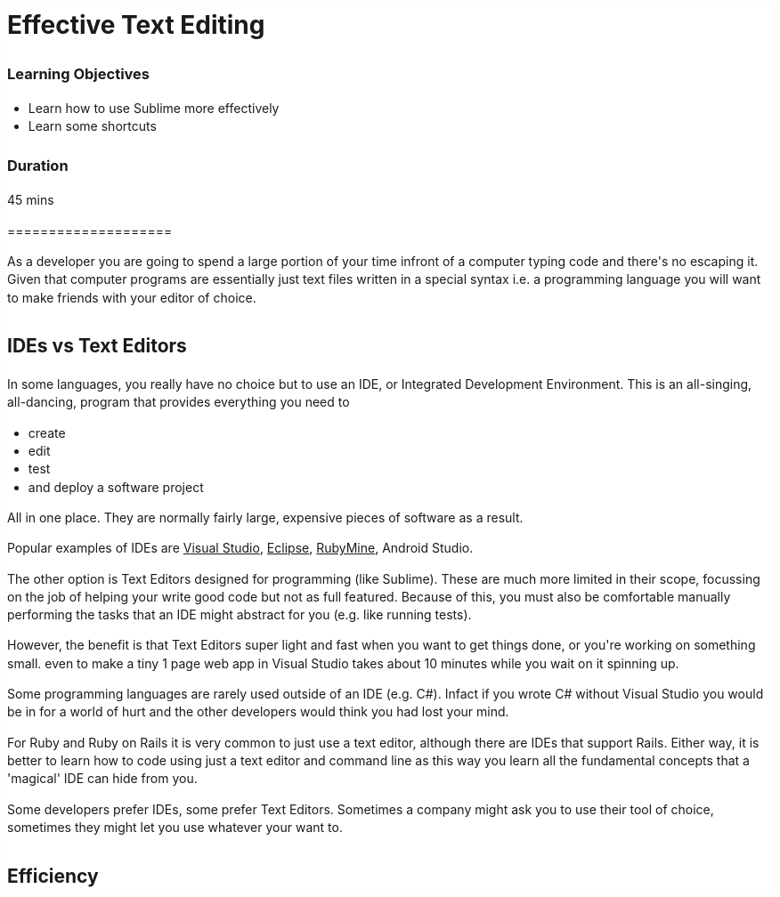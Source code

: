 # Effective Text Editing

### Learning Objectives
* Learn how to use Sublime more effectively
* Learn some shortcuts

### Duration

45 mins

====================

As a developer you are going to spend a large portion of your time infront of a computer typing code and there's no escaping it. Given that computer programs are essentially just text files written in a special syntax i.e. a programming language you will want to make friends with your editor of choice.


## IDEs vs Text Editors

In some languages, you really have no choice but to use an IDE, or Integrated Development Environment. This is an all-singing, all-dancing, program that provides everything you need to

* create
* edit
* test
* and deploy a software project

All in one place. They are normally fairly large, expensive pieces of software as a result.

Popular examples of IDEs are [Visual Studio](https://www.visualstudio.com/), [Eclipse](https://eclipse.org/), [RubyMine](https://www.jetbrains.com/ruby/), Android Studio.


The other option is Text Editors designed for programming (like Sublime). These are much more limited in their scope, focussing on the job of helping your write good code but not as full featured. Because of this, you must also be comfortable manually performing the tasks that an IDE might abstract for you (e.g. like running tests).

However, the benefit is that Text Editors super light and fast when you want to get things done, or you're working on something small. even to make a tiny 1 page web app in Visual Studio takes about 10 minutes while you wait on it spinning up.

Some programming languages are rarely used outside of an IDE (e.g. C#). Infact if you wrote C# without Visual Studio you would be in for a world of hurt and the other developers would think you had lost your mind.

For Ruby and Ruby on Rails it is very common to just use a text editor, although there are IDEs that support Rails. Either way, it is better to learn how to code using just a text editor and command line as this way you learn all the fundamental concepts that a 'magical' IDE can hide from you.

Some developers prefer IDEs, some prefer Text Editors. Sometimes a company might ask you to use their tool of choice, sometimes they might let you use whatever your want to.

## Efficiency
